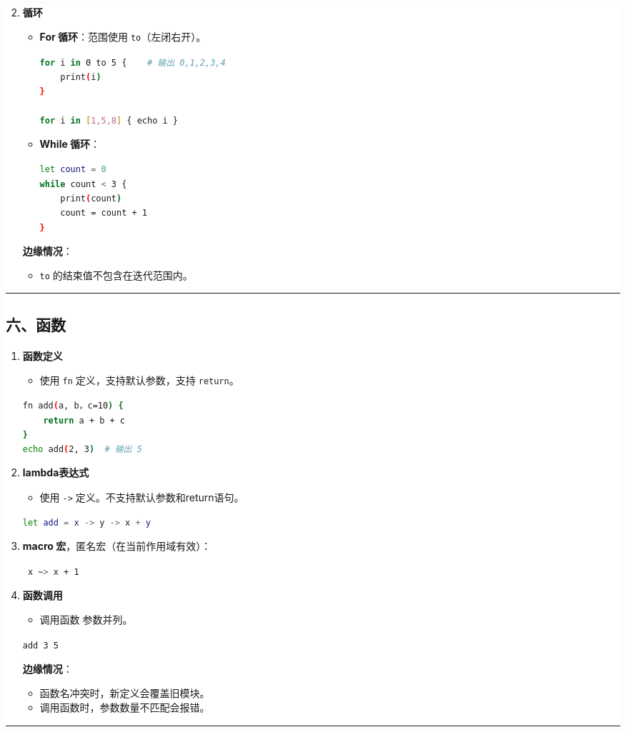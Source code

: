 2. **循环**
   - **For 循环**：范围使用 `to`（左闭右开）。
     ```bash
     for i in 0 to 5 {    # 输出 0,1,2,3,4
         print(i)
     }

     for i in [1,5,8] { echo i }
     ```
   - **While 循环**：
     ```bash
     let count = 0
     while count < 3 {
         print(count)
         count = count + 1
     }
     ```

   **边缘情况**：
   - `to` 的结束值不包含在迭代范围内。

---

## 六、函数

1. **函数定义**
   - 使用 `fn` 定义，支持默认参数，支持 `return`。
   ```bash
   fn add(a, b，c=10) {
       return a + b + c
   }
   echo add(2, 3)  # 输出 5
   ```
2. **lambda表达式**
   - 使用 `->` 定义。不支持默认参数和return语句。
   ```bash
   let add = x -> y -> x + y
   ```

3. **macro 宏**，匿名宏（在当前作用域有效）：
   ```bash
    x ~> x + 1
   ```

4. **函数调用**
   - 调用函数 参数并列。
   ```bash
   add 3 5
   ```

   **边缘情况**：
   - 函数名冲突时，新定义会覆盖旧模块。
   - 调用函数时，参数数量不匹配会报错。

---
